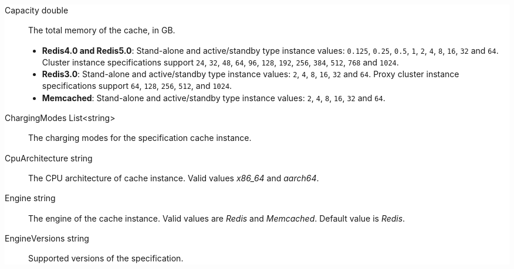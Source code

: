 <a data-swiftype-name="resource-property" data-swiftype-type="text" href="#capacity_csharp" style="color: inherit; text-decoration: inherit;">Capacity</a>
</span>
        <span class="property-indicator"></span>
        <span class="property-type">double</span>
    </dt>
    <dd><p>The total memory of the cache, in GB.</p>
<ul>
<li><strong>Redis4.0 and Redis5.0</strong>: Stand-alone and active/standby type instance values:
<code>0.125</code>, <code>0.25</code>, <code>0.5</code>, <code>1</code>, <code>2</code>, <code>4</code>, <code>8</code>, <code>16</code>, <code>32</code> and <code>64</code>.
Cluster instance specifications support <code>24</code>, <code>32</code>, <code>48</code>, <code>64</code>, <code>96</code>, <code>128</code>, <code>192</code>, <code>256</code>, <code>384</code>, <code>512</code>, <code>768</code> and
<code>1024</code>.</li>
<li><strong>Redis3.0</strong>: Stand-alone and active/standby type instance values: <code>2</code>, <code>4</code>, <code>8</code>, <code>16</code>, <code>32</code> and <code>64</code>.
Proxy cluster instance specifications support <code>64</code>, <code>128</code>, <code>256</code>, <code>512</code>, and <code>1024</code>.</li>
<li><strong>Memcached</strong>: Stand-alone and active/standby type instance values: <code>2</code>, <code>4</code>, <code>8</code>, <code>16</code>, <code>32</code> and <code>64</code>.</li>
</ul>
</dd><dt class="property-required"
            title="Required">
        <span id="chargingmodes_csharp">
<a data-swiftype-name="resource-property" data-swiftype-type="text" href="#chargingmodes_csharp" style="color: inherit; text-decoration: inherit;">Charging<wbr>Modes</a>
</span>
        <span class="property-indicator"></span>
        <span class="property-type">List&lt;string&gt;</span>
    </dt>
    <dd><p>The charging modes for the specification cache instance.</p>
</dd><dt class="property-required"
            title="Required">
        <span id="cpuarchitecture_csharp">
<a data-swiftype-name="resource-property" data-swiftype-type="text" href="#cpuarchitecture_csharp" style="color: inherit; text-decoration: inherit;">Cpu<wbr>Architecture</a>
</span>
        <span class="property-indicator"></span>
        <span class="property-type">string</span>
    </dt>
    <dd><p>The CPU architecture of cache instance.
Valid values <em>x86_64</em> and <em>aarch64</em>.</p>
</dd><dt class="property-required"
            title="Required">
        <span id="engine_csharp">
<a data-swiftype-name="resource-property" data-swiftype-type="text" href="#engine_csharp" style="color: inherit; text-decoration: inherit;">Engine</a>
</span>
        <span class="property-indicator"></span>
        <span class="property-type">string</span>
    </dt>
    <dd><p>The engine of the cache instance. Valid values are <em>Redis</em> and <em>Memcached</em>.
Default value is <em>Redis</em>.</p>
</dd><dt class="property-required"
            title="Required">
        <span id="engineversions_csharp">
<a data-swiftype-name="resource-property" data-swiftype-type="text" href="#engineversions_csharp" style="color: inherit; text-decoration: inherit;">Engine<wbr>Versions</a>
</span>
        <span class="property-indicator"></span>
        <span class="property-type">string</span>
    </dt>
    <dd><p>Supported versions of the specification.</p>